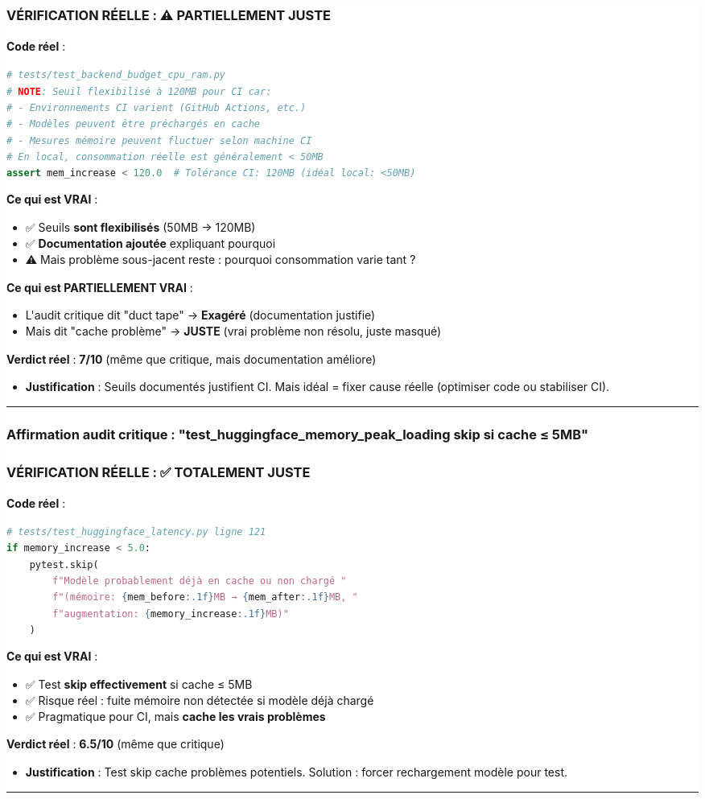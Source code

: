 ### **VÉRIFICATION RÉELLE** : ⚠️ **PARTIELLEMENT JUSTE**

**Code réel** :
```python
# tests/test_backend_budget_cpu_ram.py
# NOTE: Seuil flexibilisé à 120MB pour CI car:
# - Environnements CI varient (GitHub Actions, etc.)
# - Modèles peuvent être préchargés en cache
# - Mesures mémoire peuvent fluctuer selon machine CI
# En local, consommation réelle est généralement < 50MB
assert mem_increase < 120.0  # Tolérance CI: 120MB (idéal local: <50MB)
```

**Ce qui est VRAI** :
- ✅ Seuils **sont flexibilisés** (50MB → 120MB)
- ✅ **Documentation ajoutée** expliquant pourquoi
- ⚠️ Mais problème sous-jacent reste : pourquoi consommation varie tant ?

**Ce qui est PARTIELLEMENT VRAI** :
- L'audit critique dit "duct tape" → **Exagéré** (documentation justifie)
- Mais dit "cache problème" → **JUSTE** (vrai problème non résolu, juste masqué)

**Verdict réel** : **7/10** (même que critique, mais documentation améliore)
- **Justification** : Seuils documentés justifient CI. Mais idéal = fixer cause réelle (optimiser code ou stabiliser CI).

---

### **Affirmation audit critique** : "test_huggingface_memory_peak_loading skip si cache ≤ 5MB"

### **VÉRIFICATION RÉELLE** : ✅ **TOTALEMENT JUSTE**

**Code réel** :
```python
# tests/test_huggingface_latency.py ligne 121
if memory_increase < 5.0:
    pytest.skip(
        f"Modèle probablement déjà en cache ou non chargé "
        f"(mémoire: {mem_before:.1f}MB → {mem_after:.1f}MB, "
        f"augmentation: {memory_increase:.1f}MB)"
    )
```

**Ce qui est VRAI** :
- ✅ Test **skip effectivement** si cache ≤ 5MB
- ✅ Risque réel : fuite mémoire non détectée si modèle déjà chargé
- ✅ Pragmatique pour CI, mais **cache les vrais problèmes**

**Verdict réel** : **6.5/10** (même que critique)
- **Justification** : Test skip cache problèmes potentiels. Solution : forcer rechargement modèle pour test.

---
